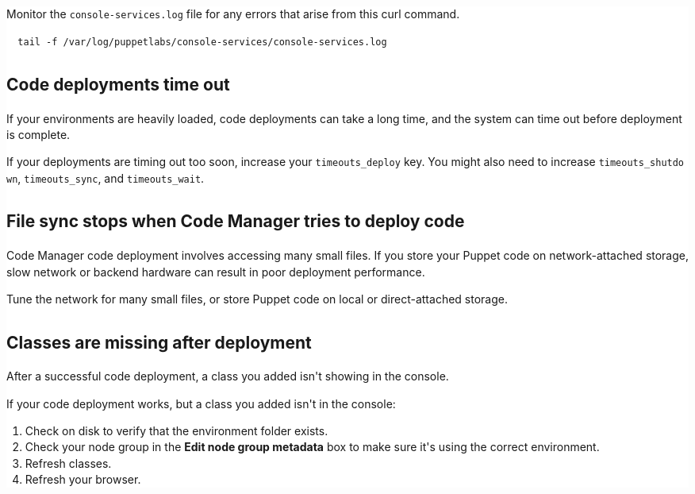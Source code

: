 Monitor the `console-services.log` file for any errors that arise from this curl command.

```shell
  tail -f /var/log/puppetlabs/console-services/console-services.log
```

## Code deployments time out

If your environments are heavily loaded, code deployments can take a long time, and the system can time out before deployment is complete.

If your deployments are timing out too soon, increase your `timeouts_deploy` key. You might also need to increase `timeouts_shutdown`, `timeouts_sync`, and `timeouts_wait`.

## File sync stops when Code Manager tries to deploy code

Code Manager code deployment involves accessing many small files. If you store your Puppet code on network-attached storage, slow network or backend hardware can result in poor deployment performance.

Tune the network for many small files, or store Puppet code on local or direct-attached storage.

## Classes are missing after deployment

After a successful code deployment, a class you added isn't showing in the console.

If your code deployment works, but a class you added isn't in the console:

1.  Check on disk to verify that the environment folder exists.
2.  Check your node group in the **Edit node group metadata** box to make sure it's using the correct environment.
3.  Refresh classes.
4.  Refresh your browser.

